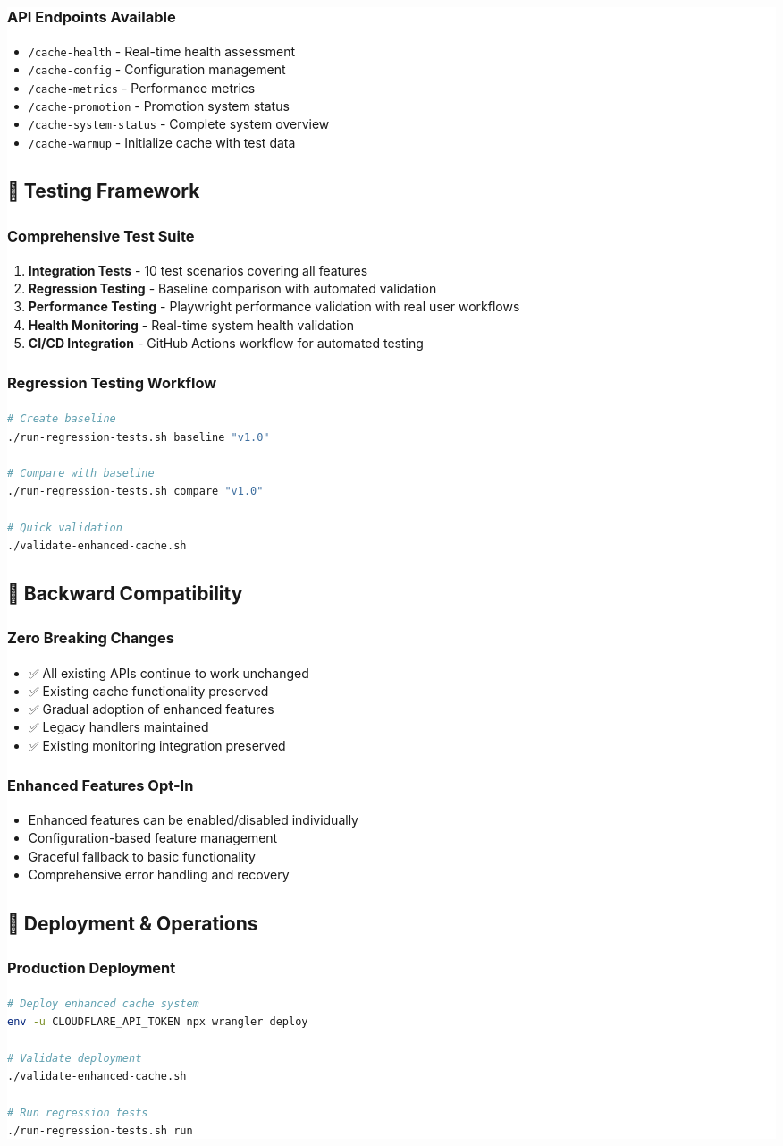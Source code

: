 ### **API Endpoints Available**
- `/cache-health` - Real-time health assessment
- `/cache-config` - Configuration management
- `/cache-metrics` - Performance metrics
- `/cache-promotion` - Promotion system status
- `/cache-system-status` - Complete system overview
- `/cache-warmup` - Initialize cache with test data

## 🧪 Testing Framework

### **Comprehensive Test Suite**
1. **Integration Tests** - 10 test scenarios covering all features
2. **Regression Testing** - Baseline comparison with automated validation
3. **Performance Testing** - Playwright performance validation with real user workflows
4. **Health Monitoring** - Real-time system health validation
5. **CI/CD Integration** - GitHub Actions workflow for automated testing

### **Regression Testing Workflow**
```bash
# Create baseline
./run-regression-tests.sh baseline "v1.0"

# Compare with baseline
./run-regression-tests.sh compare "v1.0"

# Quick validation
./validate-enhanced-cache.sh
```

## 🔄 Backward Compatibility

### **Zero Breaking Changes**
- ✅ All existing APIs continue to work unchanged
- ✅ Existing cache functionality preserved
- ✅ Gradual adoption of enhanced features
- ✅ Legacy handlers maintained
- ✅ Existing monitoring integration preserved

### **Enhanced Features Opt-In**
- Enhanced features can be enabled/disabled individually
- Configuration-based feature management
- Graceful fallback to basic functionality
- Comprehensive error handling and recovery

## 🚀 Deployment & Operations

### **Production Deployment**
```bash
# Deploy enhanced cache system
env -u CLOUDFLARE_API_TOKEN npx wrangler deploy

# Validate deployment
./validate-enhanced-cache.sh

# Run regression tests
./run-regression-tests.sh run
```
